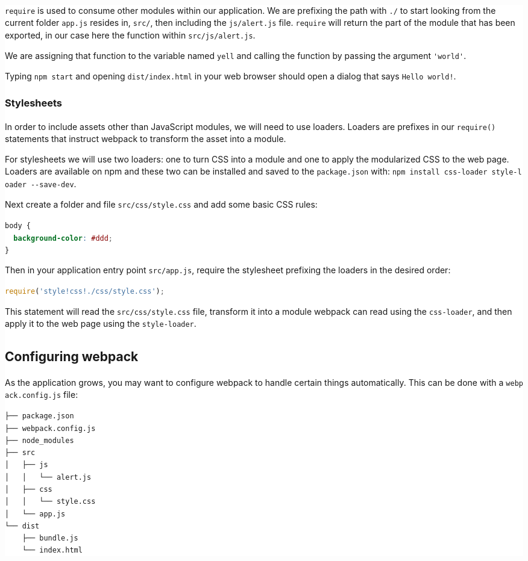 `require` is used to consume other modules within our application. We are prefixing the path with `./` to start looking from the current folder `app.js` resides in, `src/`, then including the `js/alert.js` file. `require` will return the part of the module that has been exported, in our case here the function within `src/js/alert.js`.

We are assigning that function to the variable named `yell` and calling the function by passing the argument `'world'`.

Typing `npm start` and opening `dist/index.html` in your web browser should open a dialog that says `Hello world!`.

### Stylesheets

In order to include assets other than JavaScript modules, we will need to use loaders. Loaders are prefixes in our `require()` statements that instruct webpack to transform the asset into a module.

For stylesheets we will use two loaders: one to turn CSS into a module and one to apply the modularized CSS to the web page. Loaders are available on npm and these two can be installed and saved to the `package.json` with: `npm install css-loader style-loader --save-dev`.

Next create a folder and file `src/css/style.css` and add some basic CSS rules:

``` css
body {
  background-color: #ddd;
}
```

Then in your application entry point `src/app.js`, require the stylesheet prefixing the loaders in the desired order:

``` js
require('style!css!./css/style.css');
```

This statement will read the `src/css/style.css` file, transform it into a module webpack can read using the `css-loader`, and then apply it to the web page using the `style-loader`.

## Configuring webpack

As the application grows, you may want to configure webpack to handle certain things automatically. This can be done with a `webpack.config.js` file:

``` shell
├── package.json
├── webpack.config.js
├── node_modules
├── src
│   ├── js
│   │   └── alert.js
│   ├── css
│   │   └── style.css
│   └── app.js
└── dist
    ├── bundle.js
    └── index.html
```
